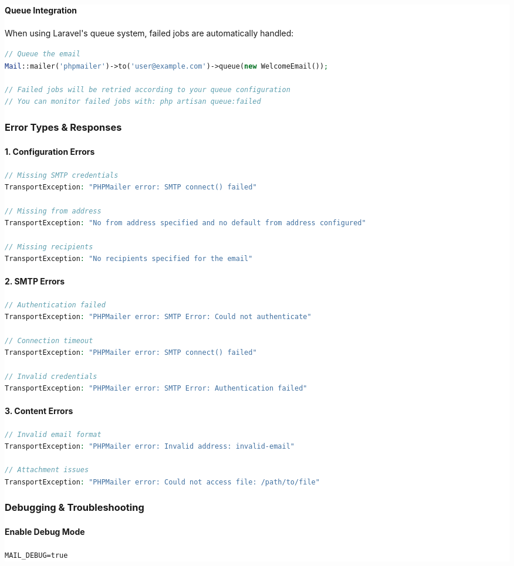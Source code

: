 #### **Queue Integration**
When using Laravel's queue system, failed jobs are automatically handled:

```php
// Queue the email
Mail::mailer('phpmailer')->to('user@example.com')->queue(new WelcomeEmail());

// Failed jobs will be retried according to your queue configuration
// You can monitor failed jobs with: php artisan queue:failed
```

### **Error Types & Responses**

#### **1. Configuration Errors**
```php
// Missing SMTP credentials
TransportException: "PHPMailer error: SMTP connect() failed"

// Missing from address
TransportException: "No from address specified and no default from address configured"

// Missing recipients
TransportException: "No recipients specified for the email"
```

#### **2. SMTP Errors**
```php
// Authentication failed
TransportException: "PHPMailer error: SMTP Error: Could not authenticate"

// Connection timeout
TransportException: "PHPMailer error: SMTP connect() failed"

// Invalid credentials
TransportException: "PHPMailer error: SMTP Error: Authentication failed"
```

#### **3. Content Errors**
```php
// Invalid email format
TransportException: "PHPMailer error: Invalid address: invalid-email"

// Attachment issues
TransportException: "PHPMailer error: Could not access file: /path/to/file"
```

### **Debugging & Troubleshooting**

#### **Enable Debug Mode**
```env
MAIL_DEBUG=true
```
